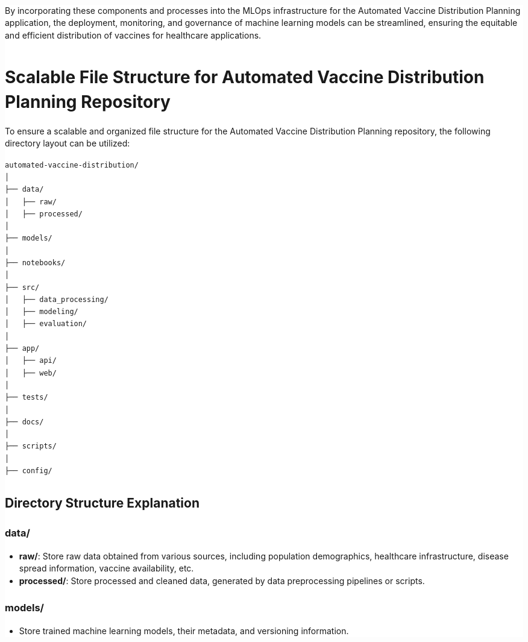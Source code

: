 By incorporating these components and processes into the MLOps infrastructure for the Automated Vaccine Distribution Planning application, the deployment, monitoring, and governance of machine learning models can be streamlined, ensuring the equitable and efficient distribution of vaccines for healthcare applications.

# Scalable File Structure for Automated Vaccine Distribution Planning Repository

To ensure a scalable and organized file structure for the Automated Vaccine Distribution Planning repository, the following directory layout can be utilized:

```
automated-vaccine-distribution/
│
├── data/
│   ├── raw/
│   ├── processed/
│
├── models/
│
├── notebooks/
│
├── src/
│   ├── data_processing/
│   ├── modeling/
│   ├── evaluation/
│
├── app/
│   ├── api/
│   ├── web/
│
├── tests/
│
├── docs/
│
├── scripts/
│
├── config/
```

## Directory Structure Explanation

### data/
- **raw/**: Store raw data obtained from various sources, including population demographics, healthcare infrastructure, disease spread information, vaccine availability, etc.
- **processed/**: Store processed and cleaned data, generated by data preprocessing pipelines or scripts.

### models/
- Store trained machine learning models, their metadata, and versioning information.
